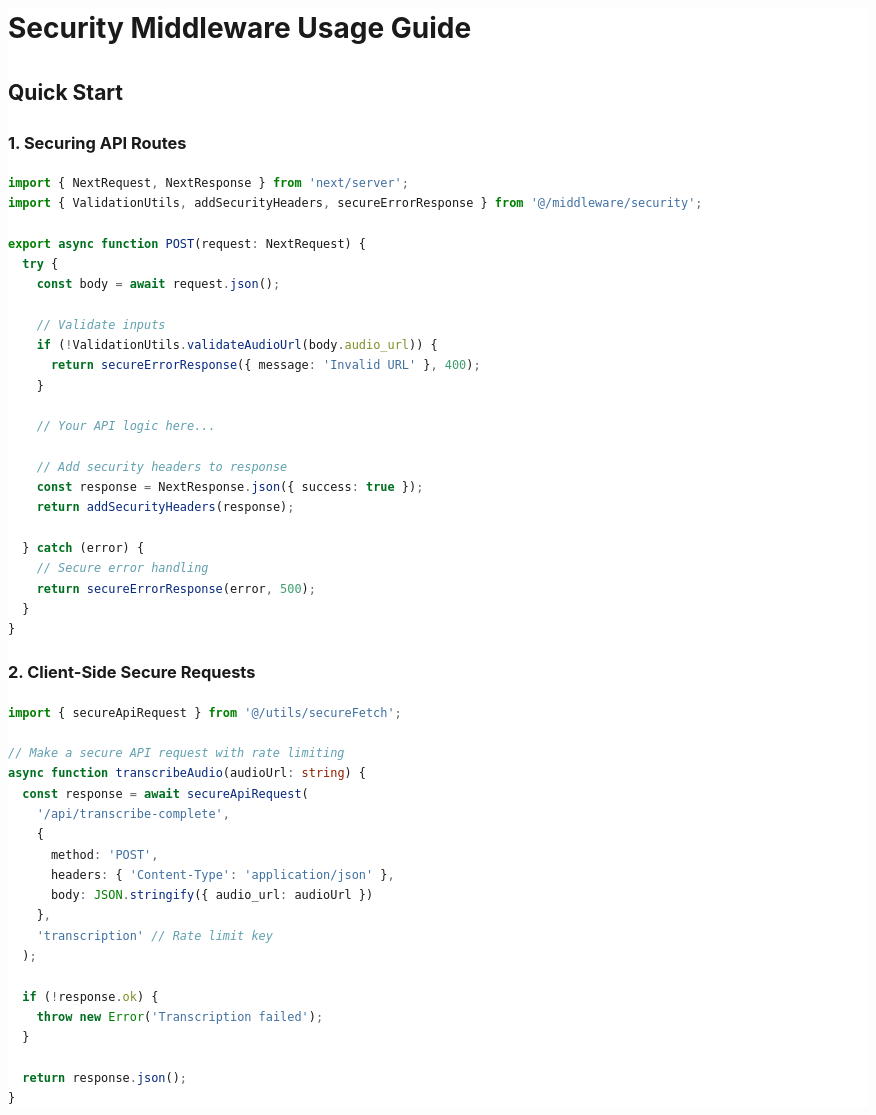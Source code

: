 # Security Middleware Usage Guide

## Quick Start

### 1. Securing API Routes

```typescript
import { NextRequest, NextResponse } from 'next/server';
import { ValidationUtils, addSecurityHeaders, secureErrorResponse } from '@/middleware/security';

export async function POST(request: NextRequest) {
  try {
    const body = await request.json();
    
    // Validate inputs
    if (!ValidationUtils.validateAudioUrl(body.audio_url)) {
      return secureErrorResponse({ message: 'Invalid URL' }, 400);
    }
    
    // Your API logic here...
    
    // Add security headers to response
    const response = NextResponse.json({ success: true });
    return addSecurityHeaders(response);
    
  } catch (error) {
    // Secure error handling
    return secureErrorResponse(error, 500);
  }
}
```

### 2. Client-Side Secure Requests

```typescript
import { secureApiRequest } from '@/utils/secureFetch';

// Make a secure API request with rate limiting
async function transcribeAudio(audioUrl: string) {
  const response = await secureApiRequest(
    '/api/transcribe-complete',
    {
      method: 'POST',
      headers: { 'Content-Type': 'application/json' },
      body: JSON.stringify({ audio_url: audioUrl })
    },
    'transcription' // Rate limit key
  );
  
  if (!response.ok) {
    throw new Error('Transcription failed');
  }
  
  return response.json();
}
```
